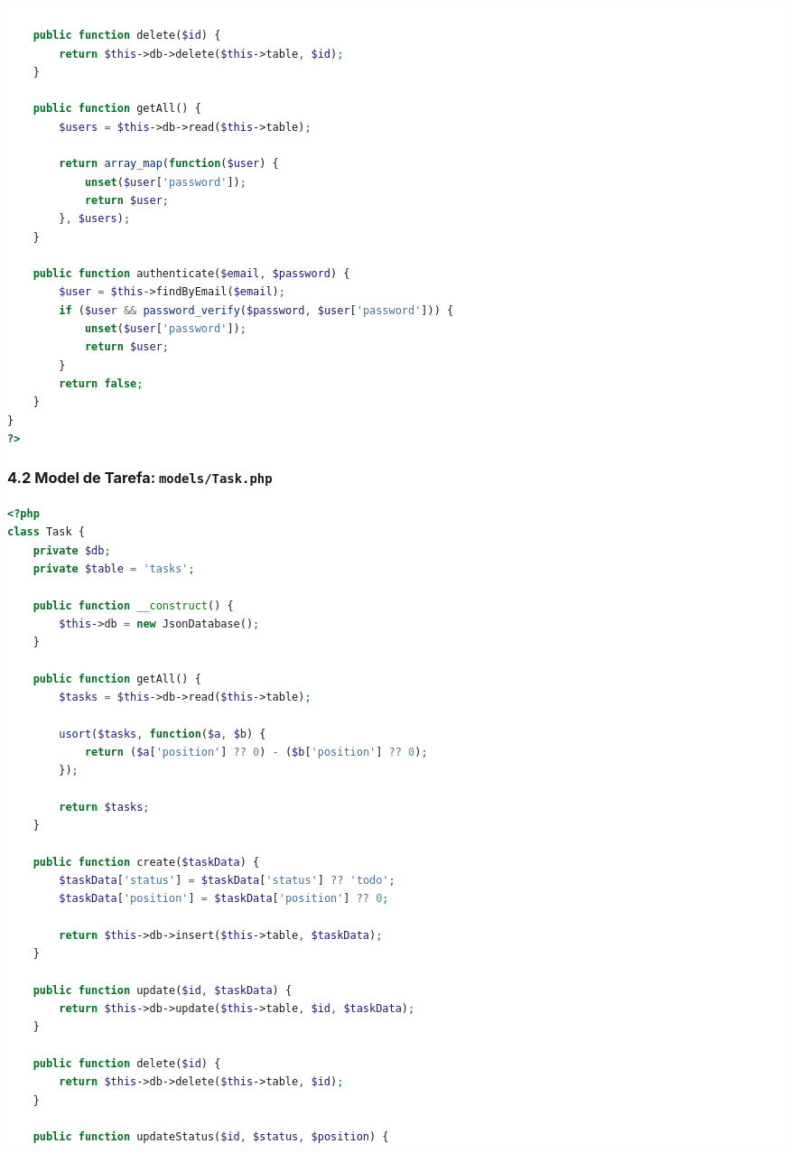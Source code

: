 ```php
    
    public function delete($id) {
        return $this->db->delete($this->table, $id);
    }
    
    public function getAll() {
        $users = $this->db->read($this->table);
        
        return array_map(function($user) {
            unset($user['password']);
            return $user;
        }, $users);
    }
    
    public function authenticate($email, $password) {
        $user = $this->findByEmail($email);
        if ($user && password_verify($password, $user['password'])) {
            unset($user['password']);
            return $user;
        }
        return false;
    }
}
?>
```

### 4.2 Model de Tarefa: `models/Task.php`
```php
<?php
class Task {
    private $db;
    private $table = 'tasks';
    
    public function __construct() {
        $this->db = new JsonDatabase();
    }
    
    public function getAll() {
        $tasks = $this->db->read($this->table);
        
        usort($tasks, function($a, $b) {
            return ($a['position'] ?? 0) - ($b['position'] ?? 0);
        });
        
        return $tasks;
    }
    
    public function create($taskData) {
        $taskData['status'] = $taskData['status'] ?? 'todo';
        $taskData['position'] = $taskData['position'] ?? 0;
        
        return $this->db->insert($this->table, $taskData);
    }
    
    public function update($id, $taskData) {
        return $this->db->update($this->table, $id, $taskData);
    }
    
    public function delete($id) {
        return $this->db->delete($this->table, $id);
    }
    
    public function updateStatus($id, $status, $position) {
```